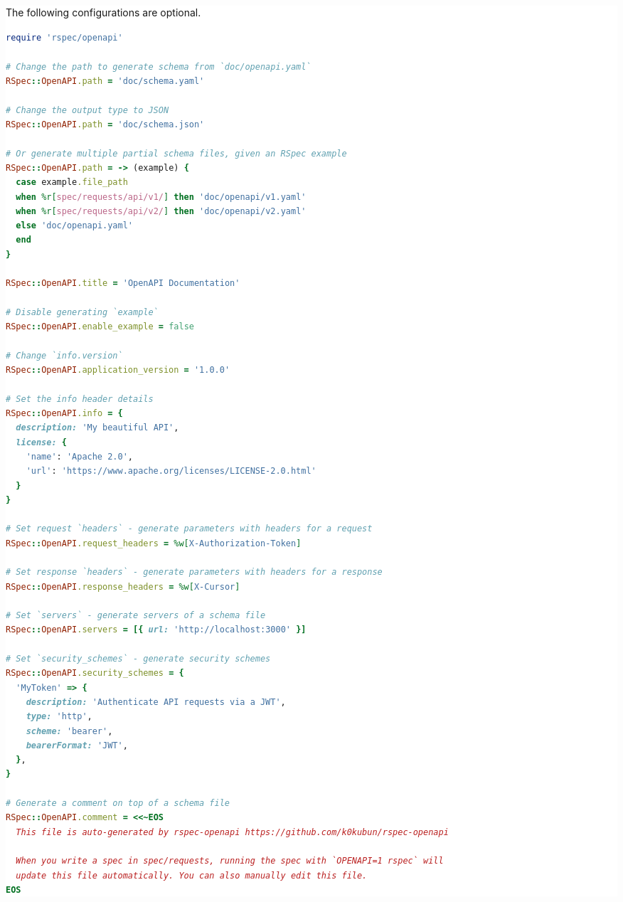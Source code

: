 The following configurations are optional.

```rb
require 'rspec/openapi'

# Change the path to generate schema from `doc/openapi.yaml`
RSpec::OpenAPI.path = 'doc/schema.yaml'

# Change the output type to JSON
RSpec::OpenAPI.path = 'doc/schema.json'

# Or generate multiple partial schema files, given an RSpec example
RSpec::OpenAPI.path = -> (example) {
  case example.file_path
  when %r[spec/requests/api/v1/] then 'doc/openapi/v1.yaml'
  when %r[spec/requests/api/v2/] then 'doc/openapi/v2.yaml'
  else 'doc/openapi.yaml'
  end
}

RSpec::OpenAPI.title = 'OpenAPI Documentation'

# Disable generating `example`
RSpec::OpenAPI.enable_example = false

# Change `info.version`
RSpec::OpenAPI.application_version = '1.0.0'

# Set the info header details
RSpec::OpenAPI.info = {
  description: 'My beautiful API',
  license: {
    'name': 'Apache 2.0',
    'url': 'https://www.apache.org/licenses/LICENSE-2.0.html'
  }
}

# Set request `headers` - generate parameters with headers for a request
RSpec::OpenAPI.request_headers = %w[X-Authorization-Token]

# Set response `headers` - generate parameters with headers for a response
RSpec::OpenAPI.response_headers = %w[X-Cursor]

# Set `servers` - generate servers of a schema file
RSpec::OpenAPI.servers = [{ url: 'http://localhost:3000' }]

# Set `security_schemes` - generate security schemes
RSpec::OpenAPI.security_schemes = {
  'MyToken' => {
    description: 'Authenticate API requests via a JWT',
    type: 'http',
    scheme: 'bearer',
    bearerFormat: 'JWT',
  },
}

# Generate a comment on top of a schema file
RSpec::OpenAPI.comment = <<~EOS
  This file is auto-generated by rspec-openapi https://github.com/k0kubun/rspec-openapi

  When you write a spec in spec/requests, running the spec with `OPENAPI=1 rspec` will
  update this file automatically. You can also manually edit this file.
EOS

```